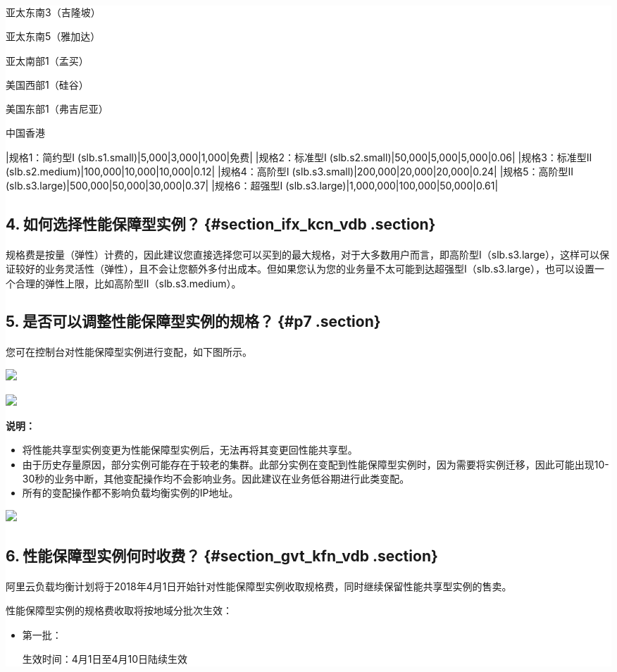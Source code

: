  亚太东南3（吉隆坡）

 亚太东南5（雅加达）

 亚太南部1（孟买）

 美国西部1（硅谷）

 美国东部1（弗吉尼亚）

 中国香港

 |规格1：简约型I \(slb.s1.small\)|5,000|3,000|1,000|免费|
|规格2：标准型I \(slb.s2.small\)|50,000|5,000|5,000|0.06|
|规格3：标准型II \(slb.s2.medium\)|100,000|10,000|10,000|0.12|
|规格4：高阶型I \(slb.s3.small\)|200,000|20,000|20,000|0.24|
|规格5：高阶型II \(slb.s3.large\)|500,000|50,000|30,000|0.37|
|规格6：超强型I \(slb.s3.large\)|1,000,000|100,000|50,000|0.61|

## 4. 如何选择性能保障型实例？ {#section_ifx_kcn_vdb .section}

规格费是按量（弹性）计费的，因此建议您直接选择您可以买到的最大规格，对于大多数用户而言，即高阶型I（slb.s3.large），这样可以保证较好的业务灵活性（弹性），且不会让您额外多付出成本。但如果您认为您的业务量不太可能到达超强型I（slb.s3.large），也可以设置一个合理的弹性上限，比如高阶型II（slb.s3.medium）。

## 5. 是否可以调整性能保障型实例的规格？ {#p7 .section}

您可在控制台对性能保障型实例进行变配，如下图所示。

![](http://static-aliyun-doc.oss-cn-hangzhou.aliyuncs.com/assets/img/15642/15670406117343_zh-CN.png)

![](http://static-aliyun-doc.oss-cn-hangzhou.aliyuncs.com/assets/img/15642/15670406117344_zh-CN.png)

**说明：** 

-   将性能共享型实例变更为性能保障型实例后，无法再将其变更回性能共享型。
-   由于历史存量原因，部分实例可能存在于较老的集群。此部分实例在变配到性能保障型实例时，因为需要将实例迁移，因此可能出现10-30秒的业务中断，其他变配操作均不会影响业务。因此建议在业务低谷期进行此类变配。
-   所有的变配操作都不影响负载均衡实例的IP地址。

![](http://static-aliyun-doc.oss-cn-hangzhou.aliyuncs.com/assets/img/15642/15670406117345_zh-CN.png)

## 6. 性能保障型实例何时收费？ {#section_gvt_kfn_vdb .section}

阿里云负载均衡计划将于2018年4月1日开始针对性能保障型实例收取规格费，同时继续保留性能共享型实例的售卖。

性能保障型实例的规格费收取将按地域分批次生效：

-   第一批：

    生效时间：4月1日至4月10日陆续生效
